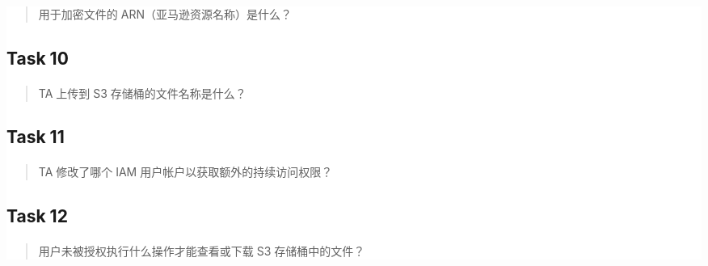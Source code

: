 > 用于加密文件的 ARN（亚马逊资源名称）是什么？

```plaintext title="Answer"

```

## Task 10

>TA 上传到 S3 存储桶的文件名称是什么？

```plaintext title="Answer"

```

## Task 11

>TA 修改了哪个 IAM 用户帐户以获取额外的持续访问权限？

```plaintext title="Answer"

```

## Task 12

> 用户未被授权执行什么操作才能查看或下载 S3 存储桶中的文件？

```plaintext title="Answer"

```
